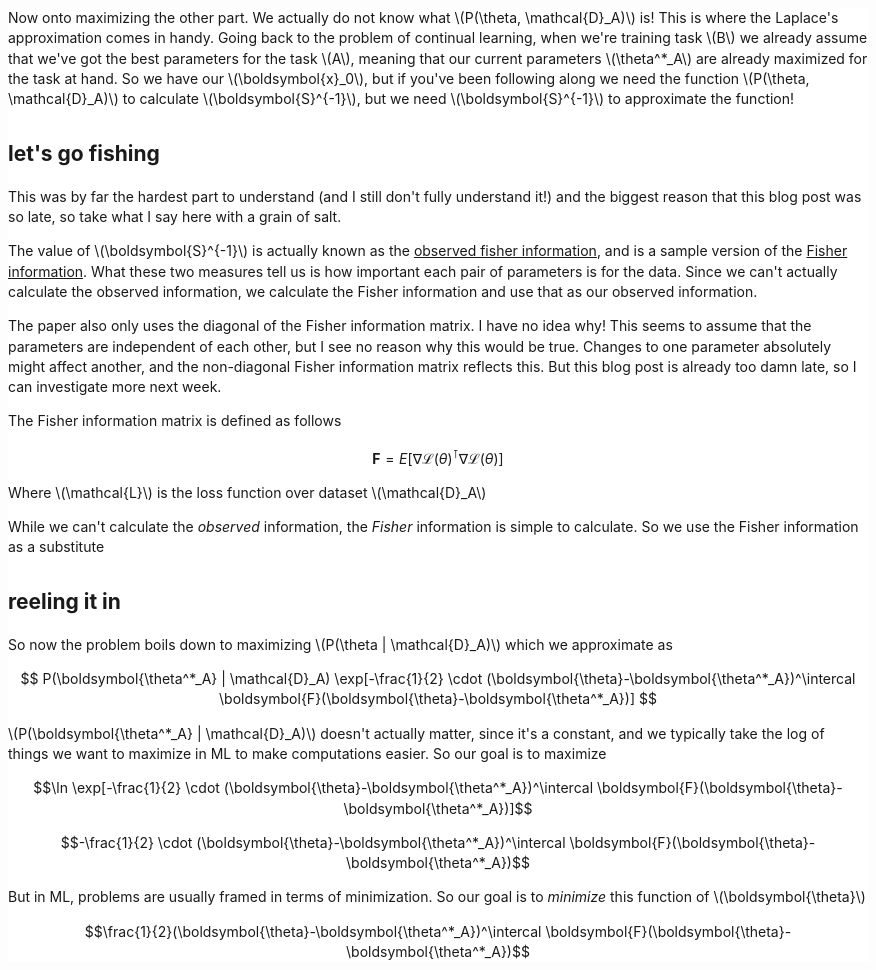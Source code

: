 Now onto maximizing the other part. We actually do not know what \\(P(\theta, \mathcal{D}_A)\\) is! This is where the Laplace's approximation comes in handy. Going back to the problem of continual learning, when we're training task \\(B\\) we already assume that we've got the best parameters for the task \\(A\\), meaning that our current parameters \\(\theta^*_A\\) are already maximized for the task at hand. So we have our \\(\boldsymbol{x}_0\\), but if you've been following along we need the function \\(P(\theta, \mathcal{D}_A)\\) to calculate \\(\boldsymbol{S}^{-1}\\), but we need \\(\boldsymbol{S}^{-1}\\) to approximate the function! 

## let's go fishing

This was by far the hardest part to understand (and I still don't fully understand it!) and the biggest reason that this blog post was so late, so take what I say here with a grain of salt. 

The value of \\(\boldsymbol{S}^{-1}\\) is actually known as the [observed fisher information](https://en.wikipedia.org/wiki/Observed_information), and is a sample version of the [Fisher information](https://en.wikipedia.org/wiki/Fisher_information). What these two measures tell us is how important each pair of parameters is for the data. Since we can't actually calculate the observed information, we calculate the Fisher information and use that as our observed information. 

The paper also only uses the diagonal of the Fisher information matrix. I have no idea why! This seems to assume that the parameters are independent of each other, but I see no reason why this would be true. Changes to one parameter absolutely might affect another, and the non-diagonal Fisher information matrix reflects this. But this blog post is already too damn late, so I can investigate more next week. 

The Fisher information matrix is defined as follows

$$\boldsymbol{F} = E[\nabla\mathcal{L}(\theta)^\intercal\nabla\mathcal{L}(\theta)]$$

Where \\(\mathcal{L}\\) is the loss function over dataset \\(\mathcal{D}_A\\)

While we can't calculate the *observed* information, the *Fisher* information is simple to calculate. So we use the Fisher information as a substitute   

## reeling it in

So now the problem boils down to maximizing \\(P(\theta | \mathcal{D}_A)\\) which we approximate as 

$$ P(\boldsymbol{\theta^*_A} | \mathcal{D}_A) \exp[-\frac{1}{2} \cdot (\boldsymbol{\theta}-\boldsymbol{\theta^*_A})^\intercal \boldsymbol{F}(\boldsymbol{\theta}-\boldsymbol{\theta^*_A})] $$

\\(P(\boldsymbol{\theta^*_A} \| \mathcal{D}_A)\\) doesn't actually matter, since it's a constant, and we typically take the log of things we want to maximize in ML to make computations easier. So our goal is to maximize 

$$\ln \exp[-\frac{1}{2} \cdot (\boldsymbol{\theta}-\boldsymbol{\theta^*_A})^\intercal \boldsymbol{F}(\boldsymbol{\theta}-\boldsymbol{\theta^*_A})]$$

$$-\frac{1}{2} \cdot (\boldsymbol{\theta}-\boldsymbol{\theta^*_A})^\intercal \boldsymbol{F}(\boldsymbol{\theta}-\boldsymbol{\theta^*_A})$$

But in ML, problems are usually framed in terms of minimization. So our goal is to *minimize* this function of \\(\boldsymbol{\theta}\\)

$$\frac{1}{2}(\boldsymbol{\theta}-\boldsymbol{\theta^*_A})^\intercal \boldsymbol{F}(\boldsymbol{\theta}-\boldsymbol{\theta^*_A})$$


[^1]: [A paper defining all three sub-problems](https://arxiv.org/abs/1810.12488) 
[^2]: [(Kirkpatrick et al., 2017)](https://arxiv.org/abs/1612.00796)
[^3]: https://bookdown.org/rdpeng/advstatcomp/laplace-approximation.html
[^4]: Formally, the function \\(g(x)\\) must exist in \\(\mathfrak{L}^2\\), meaning that \\(\int_\mathbb{R} g(x)^2dx < \infty\\)   
[^5]: \\(\exp[x] = e^x\\)
[^6]: I draw everything from [Wikipedia](https://en.wikipedia.org/wiki/Laplace%27s_approximation)
[^7]: This isn't the *exact* function described in the paper, because I'm still not fully on board with the idea of a diagonal Fisher information matrix. However, if \\(\boldsymbol{F}\\) is diagonal the equation I have is identical to the one in the paper.